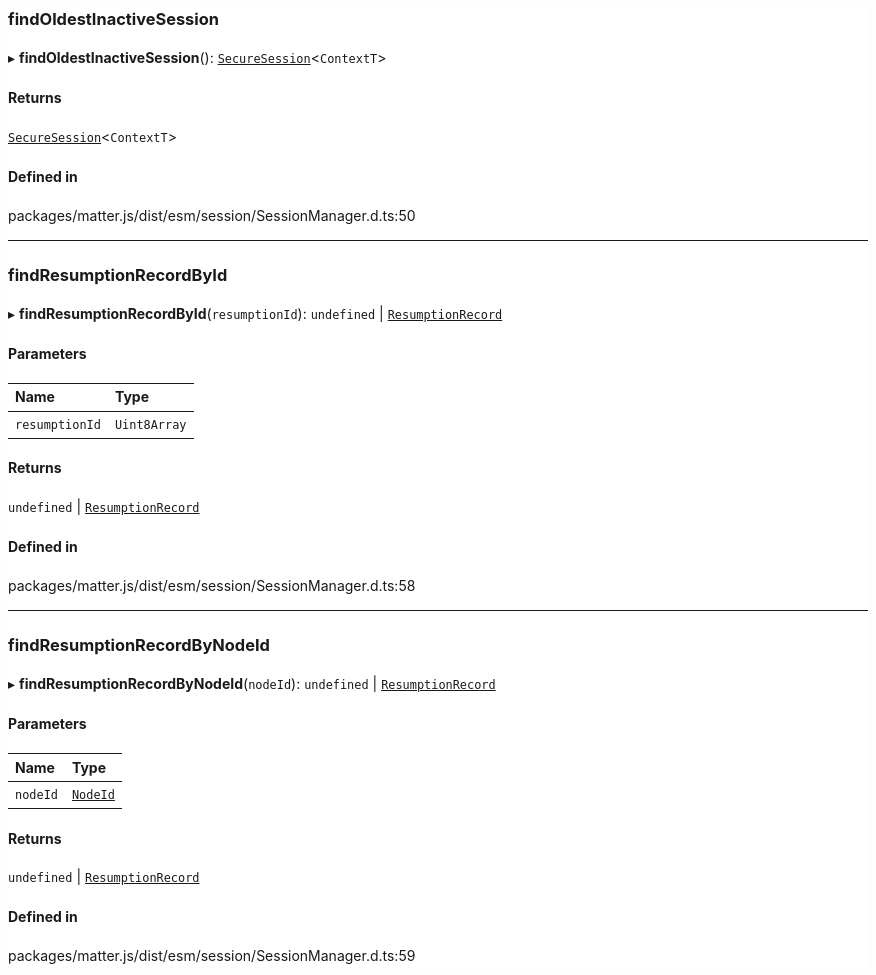 ### findOldestInactiveSession

▸ **findOldestInactiveSession**(): [`SecureSession`](exports_session.SecureSession.md)\<`ContextT`\>

#### Returns

[`SecureSession`](exports_session.SecureSession.md)\<`ContextT`\>

#### Defined in

packages/matter.js/dist/esm/session/SessionManager.d.ts:50

___

### findResumptionRecordById

▸ **findResumptionRecordById**(`resumptionId`): `undefined` \| [`ResumptionRecord`](../interfaces/exports_session.ResumptionRecord.md)

#### Parameters

| Name | Type |
| :------ | :------ |
| `resumptionId` | `Uint8Array` |

#### Returns

`undefined` \| [`ResumptionRecord`](../interfaces/exports_session.ResumptionRecord.md)

#### Defined in

packages/matter.js/dist/esm/session/SessionManager.d.ts:58

___

### findResumptionRecordByNodeId

▸ **findResumptionRecordByNodeId**(`nodeId`): `undefined` \| [`ResumptionRecord`](../interfaces/exports_session.ResumptionRecord.md)

#### Parameters

| Name | Type |
| :------ | :------ |
| `nodeId` | [`NodeId`](../modules/exports_datatype.md#nodeid) |

#### Returns

`undefined` \| [`ResumptionRecord`](../interfaces/exports_session.ResumptionRecord.md)

#### Defined in

packages/matter.js/dist/esm/session/SessionManager.d.ts:59
